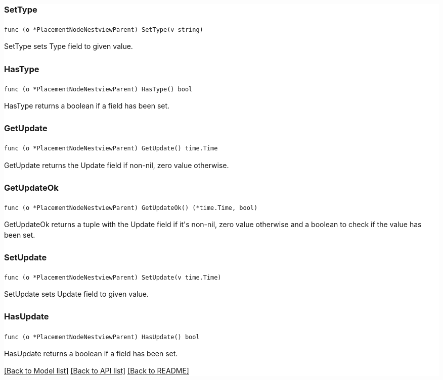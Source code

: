 ### SetType

`func (o *PlacementNodeNestviewParent) SetType(v string)`

SetType sets Type field to given value.

### HasType

`func (o *PlacementNodeNestviewParent) HasType() bool`

HasType returns a boolean if a field has been set.

### GetUpdate

`func (o *PlacementNodeNestviewParent) GetUpdate() time.Time`

GetUpdate returns the Update field if non-nil, zero value otherwise.

### GetUpdateOk

`func (o *PlacementNodeNestviewParent) GetUpdateOk() (*time.Time, bool)`

GetUpdateOk returns a tuple with the Update field if it's non-nil, zero value otherwise
and a boolean to check if the value has been set.

### SetUpdate

`func (o *PlacementNodeNestviewParent) SetUpdate(v time.Time)`

SetUpdate sets Update field to given value.

### HasUpdate

`func (o *PlacementNodeNestviewParent) HasUpdate() bool`

HasUpdate returns a boolean if a field has been set.


[[Back to Model list]](../README.md#documentation-for-models) [[Back to API list]](../README.md#documentation-for-api-endpoints) [[Back to README]](../README.md)


